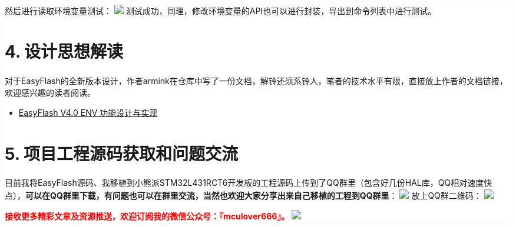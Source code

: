 然后进行读取环境变量测试：
![](https://img-blog.csdnimg.cn/20200421152245850.png)
测试成功，同理，修改环境变量的API也可以进行封装，导出到命令列表中进行测试。

# 4. 设计思想解读
对于EasyFlash的全新版本设计，作者armink在仓库中写了一份文档，解铃还须系铃人，笔者的技术水平有限，直接放上作者的文档链接，欢迎感兴趣的读者阅读。

- [EasyFlash V4.0 ENV 功能设计与实现](https://mculover666.blog.csdn.net/article/details/105715982)

# 5. 项目工程源码获取和问题交流
目前我将EasyFlash源码、我移植到小熊派STM32L431RCT6开发板的工程源码上传到了QQ群里（包含好几份HAL库，QQ相对速度快点），**可以在QQ群里下载，有问题也可以在群里交流，当然也欢迎大家分享出来自己移植的工程到QQ群里**：
![](https://img-blog.csdnimg.cn/20200418104909667.png)
放上QQ群二维码：
![](https://img-blog.csdnimg.cn/20200321144543508.png)

<font color="red">**接收更多精彩文章及资源推送，欢迎订阅我的微信公众号：『mculover666』。**</font>
![](https://img-blog.csdnimg.cn/20200202092055136.png)
